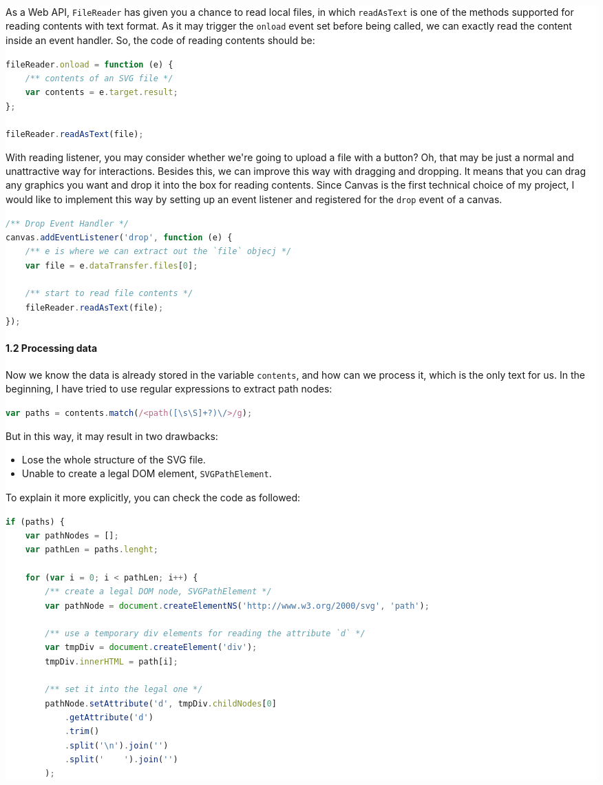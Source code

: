 As a Web API, `FileReader` has given you a chance to read local files, in which `readAsText` is one of the methods supported for reading contents with text format. As it may trigger the `onload` event set before being called, we can exactly read the content inside an event handler. So, the code of reading contents should be:

```js
fileReader.onload = function (e) {
    /** contents of an SVG file */
    var contents = e.target.result;
};

fileReader.readAsText(file);
```

With reading listener, you may consider whether we're going to upload a file with a button? Oh, that may be just a normal and unattractive way for interactions. Besides this, we can improve this way with dragging and dropping. It means that you can drag any graphics you want and drop it into the box for reading contents. Since Canvas is the first technical choice of my project, I would like to implement this way by setting up an event listener and registered for the `drop` event of a canvas.

```js
/** Drop Event Handler */
canvas.addEventListener('drop', function (e) {
    /** e is where we can extract out the `file` objecj */
    var file = e.dataTransfer.files[0];

    /** start to read file contents */
    fileReader.readAsText(file);
});
```

#### 1.2 Processing data

Now we know the data is already stored in the variable `contents`, and how can we process it, which is the only text for us. In the beginning, I have tried to use regular expressions to extract path nodes:

```js
var paths = contents.match(/<path([\s\S]+?)\/>/g);
```

But in this way, it may result in two drawbacks:

- Lose the whole structure of the SVG file.
- Unable to create a legal DOM element, `SVGPathElement`.

To explain it more explicitly, you can check the code as followed:

```js
if (paths) {
    var pathNodes = [];
    var pathLen = paths.lenght;

    for (var i = 0; i < pathLen; i++) {
        /** create a legal DOM node, SVGPathElement */
        var pathNode = document.createElementNS('http://www.w3.org/2000/svg', 'path');

        /** use a temporary div elements for reading the attribute `d` */
        var tmpDiv = document.createElement('div');
        tmpDiv.innerHTML = path[i];

        /** set it into the legal one */
        pathNode.setAttribute('d', tmpDiv.childNodes[0]
            .getAttribute('d')
            .trim()
            .split('\n').join('')
            .split('    ').join('')
        );

```